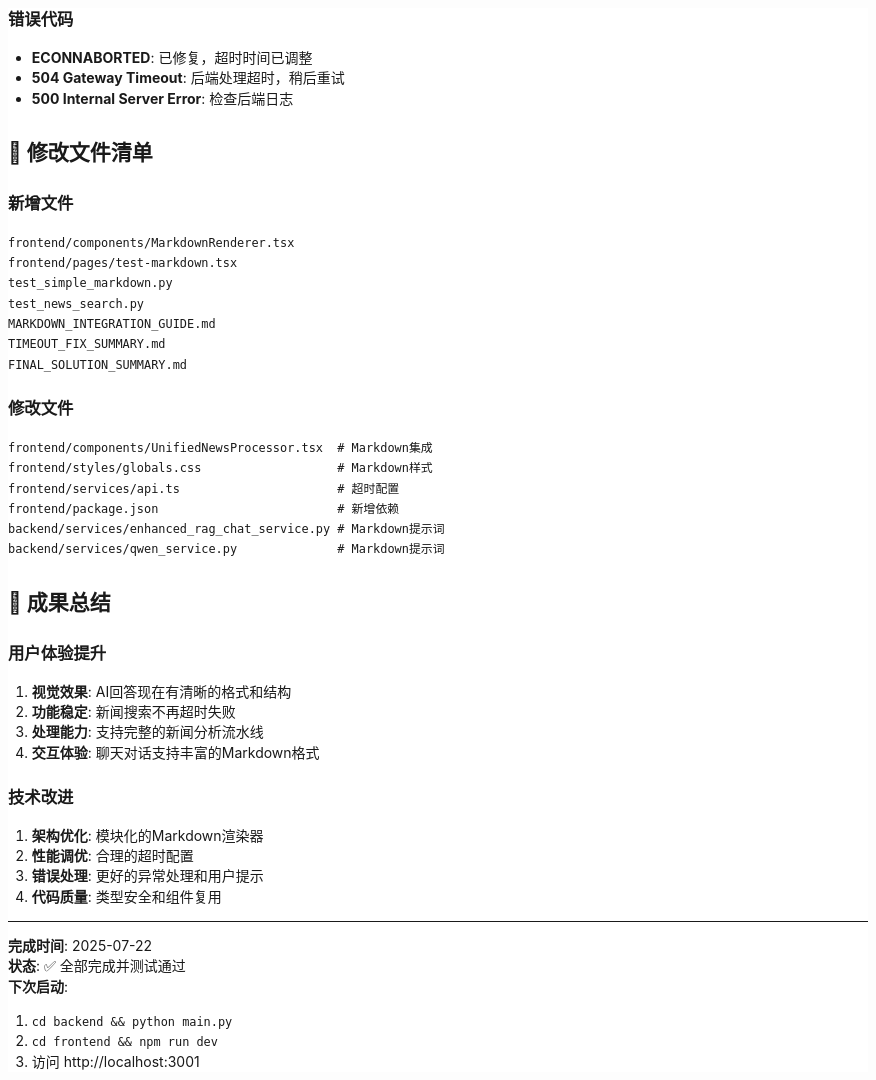 ### 错误代码
- **ECONNABORTED**: 已修复，超时时间已调整
- **504 Gateway Timeout**: 后端处理超时，稍后重试
- **500 Internal Server Error**: 检查后端日志

## 📁 修改文件清单

### 新增文件
```
frontend/components/MarkdownRenderer.tsx
frontend/pages/test-markdown.tsx
test_simple_markdown.py
test_news_search.py
MARKDOWN_INTEGRATION_GUIDE.md
TIMEOUT_FIX_SUMMARY.md
FINAL_SOLUTION_SUMMARY.md
```

### 修改文件
```
frontend/components/UnifiedNewsProcessor.tsx  # Markdown集成
frontend/styles/globals.css                   # Markdown样式
frontend/services/api.ts                      # 超时配置
frontend/package.json                         # 新增依赖
backend/services/enhanced_rag_chat_service.py # Markdown提示词
backend/services/qwen_service.py              # Markdown提示词
```

## 🎉 成果总结

### 用户体验提升
1. **视觉效果**: AI回答现在有清晰的格式和结构
2. **功能稳定**: 新闻搜索不再超时失败
3. **处理能力**: 支持完整的新闻分析流水线
4. **交互体验**: 聊天对话支持丰富的Markdown格式

### 技术改进
1. **架构优化**: 模块化的Markdown渲染器
2. **性能调优**: 合理的超时配置
3. **错误处理**: 更好的异常处理和用户提示
4. **代码质量**: 类型安全和组件复用

---

**完成时间**: 2025-07-22  
**状态**: ✅ 全部完成并测试通过  
**下次启动**: 
1. `cd backend && python main.py`
2. `cd frontend && npm run dev`
3. 访问 http://localhost:3001
